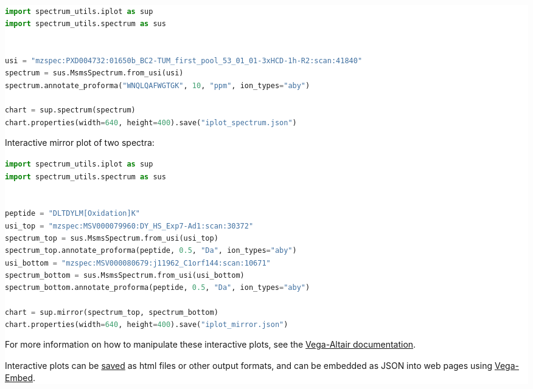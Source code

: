 <script src="https://cdn.jsdelivr.net/npm/vega@5"></script>
<script src="https://cdn.jsdelivr.net/npm/vega-lite@3"></script>
<script src="https://cdn.jsdelivr.net/npm/vega-embed@4"></script>

```python
import spectrum_utils.iplot as sup
import spectrum_utils.spectrum as sus


usi = "mzspec:PXD004732:01650b_BC2-TUM_first_pool_53_01_01-3xHCD-1h-R2:scan:41840"
spectrum = sus.MsmsSpectrum.from_usi(usi)
spectrum.annotate_proforma("WNQLQAFWGTGK", 10, "ppm", ion_types="aby")

chart = sup.spectrum(spectrum)
chart.properties(width=640, height=400).save("iplot_spectrum.json")
```

<div id="spectrum"></div>

Interactive mirror plot of two spectra:

```python
import spectrum_utils.iplot as sup
import spectrum_utils.spectrum as sus


peptide = "DLTDYLM[Oxidation]K"
usi_top = "mzspec:MSV000079960:DY_HS_Exp7-Ad1:scan:30372"
spectrum_top = sus.MsmsSpectrum.from_usi(usi_top)
spectrum_top.annotate_proforma(peptide, 0.5, "Da", ion_types="aby")
usi_bottom = "mzspec:MSV000080679:j11962_C1orf144:scan:10671"
spectrum_bottom = sus.MsmsSpectrum.from_usi(usi_bottom)
spectrum_bottom.annotate_proforma(peptide, 0.5, "Da", ion_types="aby")

chart = sup.mirror(spectrum_top, spectrum_bottom)
chart.properties(width=640, height=400).save("iplot_mirror.json")
```

<div id="mirror"></div>

<script type="text/javascript">
  var spectrum = "https://raw.githubusercontent.com/bittremieux/spectrum_utils/master/docs/src/iplot_spectrum.json";
  var mirror = "https://raw.githubusercontent.com/bittremieux/spectrum_utils/master/docs/src/iplot_mirror.json";
  vegaEmbed('#spectrum', spectrum).then(function(result) {
  }).catch(console.error);
  vegaEmbed('#mirror', mirror).then(function(result) {
  }).catch(console.error);
</script>

For more information on how to manipulate these interactive plots, see the [Vega-Altair documentation](https://altair-viz.github.io/index.html).

Interactive plots can be [saved](https://altair-viz.github.io/user_guide/saving_charts.html) as html files or other output formats, and can be embedded as JSON into web pages using [Vega-Embed](https://github.com/vega/vega-embed).
